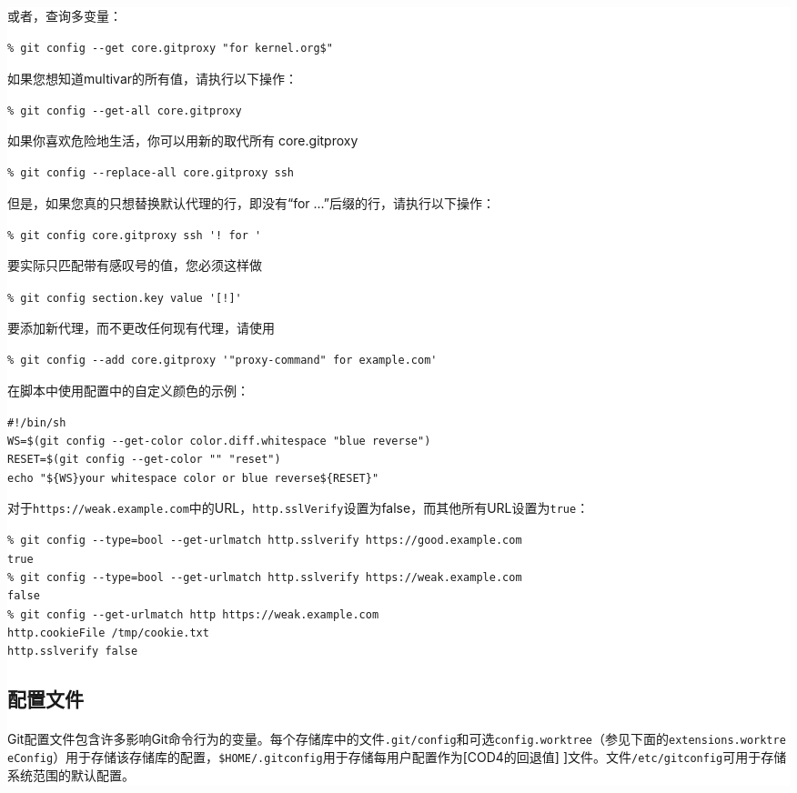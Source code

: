 或者，查询多变量：

```
% git config --get core.gitproxy "for kernel.org$"
```

如果您想知道multivar的所有值，请执行以下操作：

```
% git config --get-all core.gitproxy
```

如果你喜欢危险地生活，你可以用新的取代所有 core.gitproxy

```
% git config --replace-all core.gitproxy ssh
```

但是，如果您真的只想替换默认代理的行，即没有“for ...”后缀的行，请执行以下操作：

```
% git config core.gitproxy ssh '! for '
```

要实际只匹配带有感叹号的值，您必须这样做

```
% git config section.key value '[!]'
```

要添加新代理，而不更改任何现有代理，请使用

```
% git config --add core.gitproxy '"proxy-command" for example.com'
```

在脚本中使用配置中的自定义颜色的示例：

```
#!/bin/sh
WS=$(git config --get-color color.diff.whitespace "blue reverse")
RESET=$(git config --get-color "" "reset")
echo "${WS}your whitespace color or blue reverse${RESET}"
```

对于`https://weak.example.com`中的URL，`http.sslVerify`设置为false，而其他所有URL设置为`true`：

```
% git config --type=bool --get-urlmatch http.sslverify https://good.example.com
true
% git config --type=bool --get-urlmatch http.sslverify https://weak.example.com
false
% git config --get-urlmatch http https://weak.example.com
http.cookieFile /tmp/cookie.txt
http.sslverify false
```

## 配置文件

Git配置文件包含许多影响Git命令行为的变量。每个存储库中的文件`.git/config`和可选`config.worktree`（参见下面的`extensions.worktreeConfig`）用于存储该存储库的配置，`$HOME/.gitconfig`用于存储每用户配置作为[COD4的回退值] ]文件。文件`/etc/gitconfig`可用于存储系统范围的默认配置。
